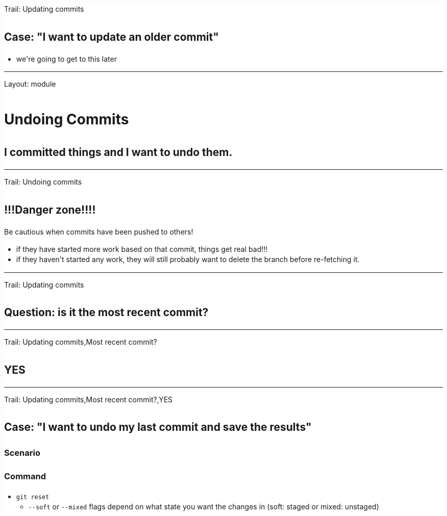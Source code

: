 
Trail: Updating commits

## Case: "I want to update an older commit"

- we're going to get to this later

---
Layout: module

# Undoing Commits

## I committed things and I want to undo them.

---

Trail: Undoing commits

## !!!Danger zone!!!!

Be cautious when commits have been pushed to others!

- if they have started more work based on that commit, things get real bad!!!
- if they haven't started any work, they will still probably want to delete the branch before re-fetching it.

---

Trail: Updating commits

## Question: is it the most recent commit?

---

Trail: Updating commits,Most recent commit?

## YES

---

Trail: Updating commits,Most recent commit?,YES

## Case: "I want to undo my last commit and save the results"

### Scenario

### Command

- `git reset`
  - `--soft` or `--mixed` flags depend on what state you want the changes in (soft: staged or mixed: unstaged)
